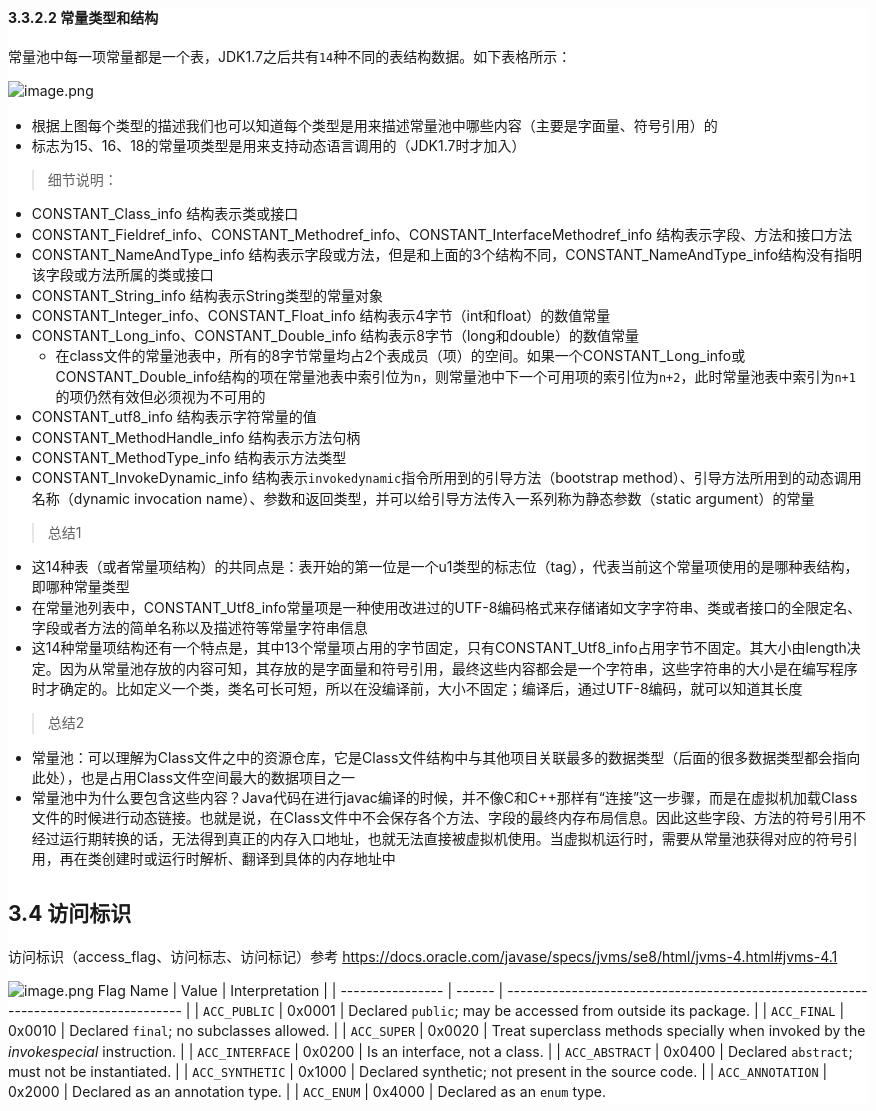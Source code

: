 #### 3.3.2.2 常量类型和结构
常量池中每一项常量都是一个表，JDK1.7之后共有`14`种不同的表结构数据。如下表格所示：

   ![image.png](/images/jvm/15/10.png)
- 根据上图每个类型的描述我们也可以知道每个类型是用来描述常量池中哪些内容（主要是字面量、符号引用）的
- 标志为15、16、18的常量项类型是用来支持动态语言调用的（JDK1.7时才加入）
> 细节说明：
- CONSTANT_Class_info 结构表示类或接口
- CONSTANT_Fieldref_info、CONSTANT_Methodref_info、CONSTANT_InterfaceMethodref_info 结构表示字段、方法和接口方法
- CONSTANT_NameAndType_info 结构表示字段或方法，但是和上面的3个结构不同，CONSTANT_NameAndType_info结构没有指明该字段或方法所属的类或接口
- CONSTANT_String_info 结构表示String类型的常量对象
- CONSTANT_Integer_info、CONSTANT_Float_info 结构表示4字节（int和float）的数值常量
- CONSTANT_Long_info、CONSTANT_Double_info 结构表示8字节（long和double）的数值常量
    - 在class文件的常量池表中，所有的8字节常量均占2个表成员（项）的空间。如果一个CONSTANT_Long_info或CONSTANT_Double_info结构的项在常量池表中索引位为`n`，则常量池中下一个可用项的索引位为`n+2`，此时常量池表中索引为`n+1`的项仍然有效但必须视为不可用的
- CONSTANT_utf8_info 结构表示字符常量的值
- CONSTANT_MethodHandle_info 结构表示方法句柄
- CONSTANT_MethodType_info 结构表示方法类型
- CONSTANT_InvokeDynamic_info 结构表示`invokedynamic`指令所用到的引导方法（bootstrap method）、引导方法所用到的动态调用名称（dynamic invocation name）、参数和返回类型，并可以给引导方法传入一系列称为静态参数（static argument）的常量
> 总结1
- 这14种表（或者常量项结构）的共同点是：表开始的第一位是一个u1类型的标志位（tag），代表当前这个常量项使用的是哪种表结构，即哪种常量类型
- 在常量池列表中，CONSTANT_Utf8_info常量项是一种使用改进过的UTF-8编码格式来存储诸如文字字符串、类或者接口的全限定名、字段或者方法的简单名称以及描述符等常量字符串信息
- 这14种常量项结构还有一个特点是，其中13个常量项占用的字节固定，只有CONSTANT_Utf8_info占用字节不固定。其大小由length决定。因为从常量池存放的内容可知，其存放的是字面量和符号引用，最终这些内容都会是一个字符串，这些字符串的大小是在编写程序时才确定的。比如定义一个类，类名可长可短，所以在没编译前，大小不固定；编译后，通过UTF-8编码，就可以知道其长度
> 总结2
- 常量池：可以理解为Class文件之中的资源仓库，它是Class文件结构中与其他项目关联最多的数据类型（后面的很多数据类型都会指向此处），也是占用Class文件空间最大的数据项目之一
- 常量池中为什么要包含这些内容？Java代码在进行javac编译的时候，并不像C和C++那样有“连接”这一步骤，而是在虚拟机加载Class文件的时候进行动态链接。也就是说，在Class文件中不会保存各个方法、字段的最终内存布局信息。因此这些字段、方法的符号引用不经过运行期转换的话，无法得到真正的内存入口地址，也就无法直接被虚拟机使用。当虚拟机运行时，需要从常量池获得对应的符号引用，再在类创建时或运行时解析、翻译到具体的内存地址中

## 3.4 访问标识
访问标识（access_flag、访问标志、访问标记）参考 https://docs.oracle.com/javase/specs/jvms/se8/html/jvms-4.html#jvms-4.1

![image.png](/images/jvm/15/11.png)
Flag Name        | Value  | Interpretation                                                                      |
| ---------------- | ------ | ----------------------------------------------------------------------------------- |
| `ACC_PUBLIC`     | 0x0001 | Declared `public`; may be accessed from outside its package.                        |
| `ACC_FINAL`      | 0x0010 | Declared `final`; no subclasses allowed.                                            |
| `ACC_SUPER`      | 0x0020 | Treat superclass methods specially when invoked by the *invokespecial* instruction. |
| `ACC_INTERFACE`  | 0x0200 | Is an interface, not a class.                                                       |
| `ACC_ABSTRACT`   | 0x0400 | Declared `abstract`; must not be instantiated.                                      |
| `ACC_SYNTHETIC`  | 0x1000 | Declared synthetic; not present in the source code.                                 |
| `ACC_ANNOTATION` | 0x2000 | Declared as an annotation type.                                                     |
| `ACC_ENUM`       | 0x4000 | Declared as an `enum` type.
